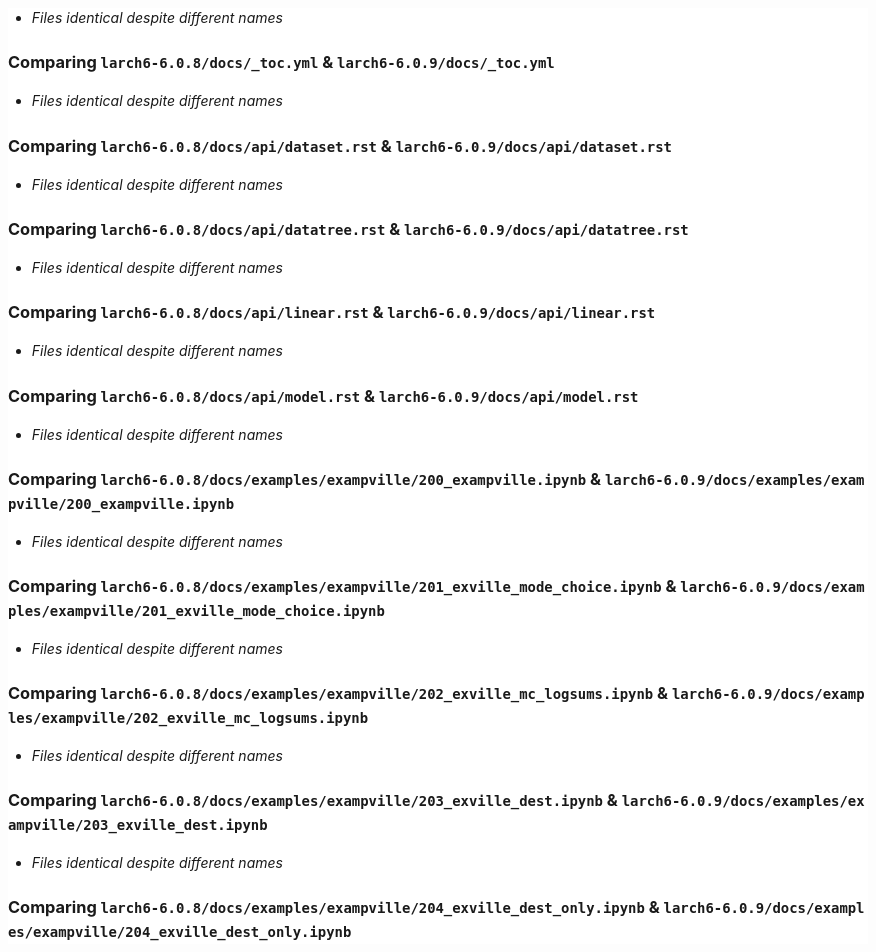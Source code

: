  * *Files identical despite different names*

### Comparing `larch6-6.0.8/docs/_toc.yml` & `larch6-6.0.9/docs/_toc.yml`

 * *Files identical despite different names*

### Comparing `larch6-6.0.8/docs/api/dataset.rst` & `larch6-6.0.9/docs/api/dataset.rst`

 * *Files identical despite different names*

### Comparing `larch6-6.0.8/docs/api/datatree.rst` & `larch6-6.0.9/docs/api/datatree.rst`

 * *Files identical despite different names*

### Comparing `larch6-6.0.8/docs/api/linear.rst` & `larch6-6.0.9/docs/api/linear.rst`

 * *Files identical despite different names*

### Comparing `larch6-6.0.8/docs/api/model.rst` & `larch6-6.0.9/docs/api/model.rst`

 * *Files identical despite different names*

### Comparing `larch6-6.0.8/docs/examples/exampville/200_exampville.ipynb` & `larch6-6.0.9/docs/examples/exampville/200_exampville.ipynb`

 * *Files identical despite different names*

### Comparing `larch6-6.0.8/docs/examples/exampville/201_exville_mode_choice.ipynb` & `larch6-6.0.9/docs/examples/exampville/201_exville_mode_choice.ipynb`

 * *Files identical despite different names*

### Comparing `larch6-6.0.8/docs/examples/exampville/202_exville_mc_logsums.ipynb` & `larch6-6.0.9/docs/examples/exampville/202_exville_mc_logsums.ipynb`

 * *Files identical despite different names*

### Comparing `larch6-6.0.8/docs/examples/exampville/203_exville_dest.ipynb` & `larch6-6.0.9/docs/examples/exampville/203_exville_dest.ipynb`

 * *Files identical despite different names*

### Comparing `larch6-6.0.8/docs/examples/exampville/204_exville_dest_only.ipynb` & `larch6-6.0.9/docs/examples/exampville/204_exville_dest_only.ipynb`
